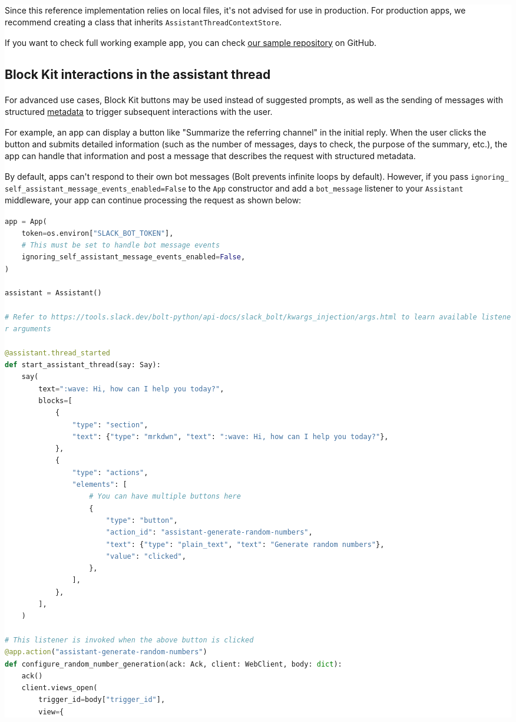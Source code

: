Since this reference implementation relies on local files, it's not advised for use in production. For production apps, we recommend creating a class that inherits `AssistantThreadContextStore`.

If you want to check full working example app, you can check [our sample repository](https://github.com/slack-samples/bolt-python-assistant-template) on GitHub.

## Block Kit interactions in the assistant thread

For advanced use cases, Block Kit buttons may be used instead of suggested prompts, as well as the sending of messages with structured [metadata](https://api.slack.com/metadata) to trigger subsequent interactions with the user.

For example, an app can display a button like "Summarize the referring channel" in the initial reply. When the user clicks the button and submits detailed information (such as the number of messages, days to check, the purpose of the summary, etc.), the app can handle that information and post a message that describes the request with structured metadata.

By default, apps can't respond to their own bot messages (Bolt prevents infinite loops by default). However, if you pass `ignoring_self_assistant_message_events_enabled=False` to the `App` constructor and add a `bot_message` listener to your `Assistant` middleware, your app can continue processing the request as shown below:

```python
app = App(
    token=os.environ["SLACK_BOT_TOKEN"],
    # This must be set to handle bot message events
    ignoring_self_assistant_message_events_enabled=False,
)

assistant = Assistant()

# Refer to https://tools.slack.dev/bolt-python/api-docs/slack_bolt/kwargs_injection/args.html to learn available listener arguments

@assistant.thread_started
def start_assistant_thread(say: Say):
    say(
        text=":wave: Hi, how can I help you today?",
        blocks=[
            {
                "type": "section",
                "text": {"type": "mrkdwn", "text": ":wave: Hi, how can I help you today?"},
            },
            {
                "type": "actions",
                "elements": [
                    # You can have multiple buttons here
                    {
                        "type": "button",
                        "action_id": "assistant-generate-random-numbers",
                        "text": {"type": "plain_text", "text": "Generate random numbers"},
                        "value": "clicked",
                    },
                ],
            },
        ],
    )

# This listener is invoked when the above button is clicked
@app.action("assistant-generate-random-numbers")
def configure_random_number_generation(ack: Ack, client: WebClient, body: dict):
    ack()
    client.views_open(
        trigger_id=body["trigger_id"],
        view={
```